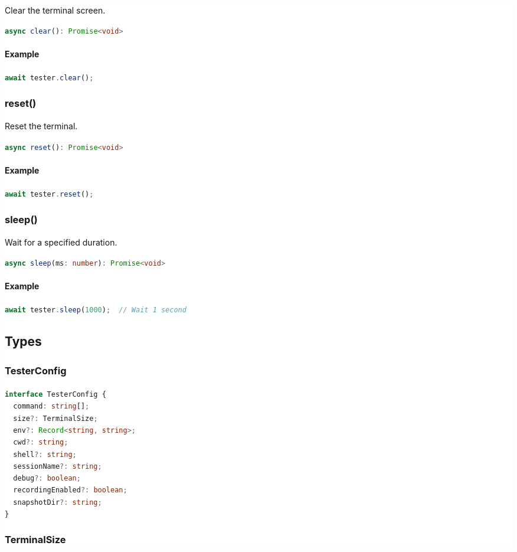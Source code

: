 Clear the terminal screen.

```typescript
async clear(): Promise<void>
```

#### Example
```typescript
await tester.clear();
```

### reset()

Reset the terminal.

```typescript
async reset(): Promise<void>
```

#### Example
```typescript
await tester.reset();
```

### sleep()

Wait for a specified duration.

```typescript
async sleep(ms: number): Promise<void>
```

#### Example
```typescript
await tester.sleep(1000);  // Wait 1 second
```

## Types

### TesterConfig

```typescript
interface TesterConfig {
  command: string[];
  size?: TerminalSize;
  env?: Record<string, string>;
  cwd?: string;
  shell?: string;
  sessionName?: string;
  debug?: boolean;
  recordingEnabled?: boolean;
  snapshotDir?: string;
}
```

### TerminalSize
